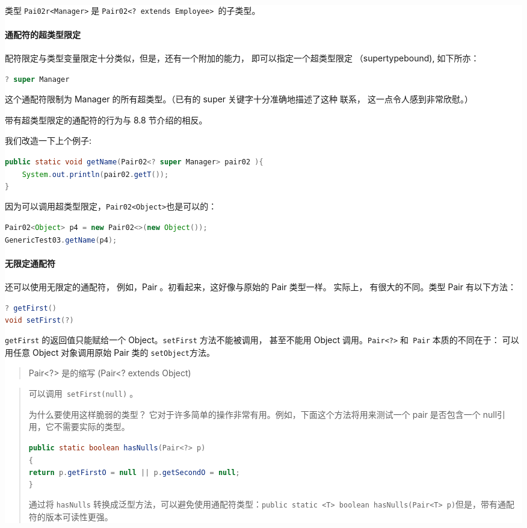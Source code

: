   类型 `Pai02r<Manager>` 是 `Pair02<? extends Employee> `的子类型。

#### 通配符的超类型限定

配符限定与类型变量限定十分类似，但是，还有一个附加的能力， 即可以指定一个超类型限定 （supertypebound), 如下所亦：  

```java
? super Manager
```

这个通配符限制为 Manager 的所有超类型。（已有的 super 关键字十分准确地描述了这种
联系， 这一点令人感到非常欣慰。）  

带有超类型限定的通配符的行为与 8.8 节介绍的相反。

我们改造一下上个例子:

```java
public static void getName(Pair02<? super Manager> pair02 ){
    System.out.println(pair02.getT());
}
```

因为可以调用超类型限定，`Pair02<Object>`也是可以的：

```java
Pair02<Object> p4 = new Pair02<>(new Object());
GenericTest03.getName(p4);
```

#### 无限定通配符

还可以使用无限定的通配符， 例如，Pair<?> 。初看起来，这好像与原始的 Pair 类型一样。
实际上， 有很大的不同。类型 Pair<?> 有以下方法： 

```java
? getFirst()
void setFirst(?)
```

`getFirst` 的返回值只能赋给一个 Object。`setFirst` 方法不能被调用， 甚至不能用 Object 调用。`Pair<?>` 和` Pair` 本质的不同在于： 可以用任意 Object 对象调用原始 Pair 类的 `setObject`方法。  

> Pair<?> 是的缩写 (Pair<? extends Object)

>可以调用` setFirst(null)`  。
>
>为什么要使用这样脆弱的类型？ 它对于许多简单的操作非常有用。例如，下面这个方法将用来测试一个 pair 是否包含一个 null引用，它不需要实际的类型。
>
>```java
>public static boolean hasNulls(Pair<?> p)
>{
>return p.getFirstO = null || p.getSecondO = null;
>}
>```
>
>通过将 `hasNulls` 转换成泛型方法，可以避免使用通配符类型：`public static <T> boolean hasNulls(Pair<T> p)`但是，带有通配符的版本可读性更强。  
